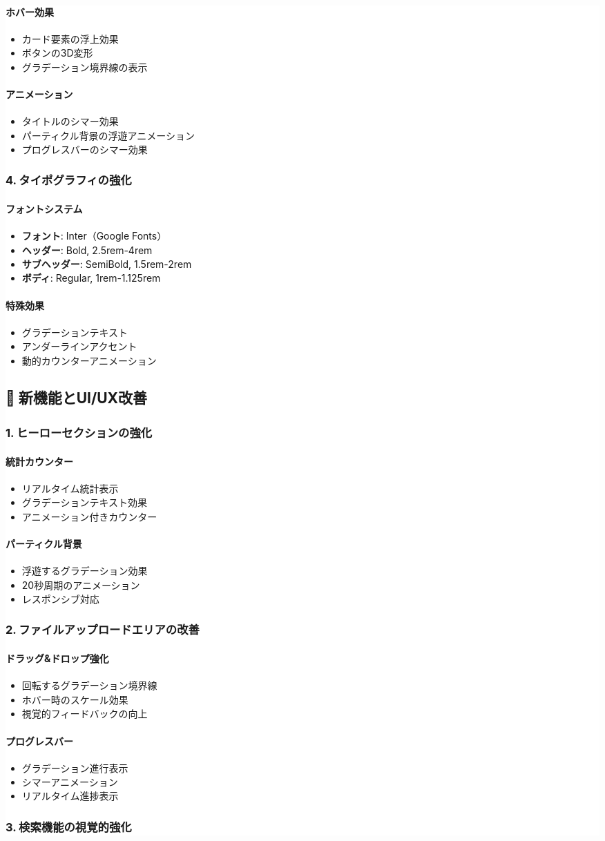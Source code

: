 #### ホバー効果
- カード要素の浮上効果
- ボタンの3D変形
- グラデーション境界線の表示

#### アニメーション
- タイトルのシマー効果
- パーティクル背景の浮遊アニメーション
- プログレスバーのシマー効果

### 4. タイポグラフィの強化

#### フォントシステム
- **フォント**: Inter（Google Fonts）
- **ヘッダー**: Bold, 2.5rem-4rem
- **サブヘッダー**: SemiBold, 1.5rem-2rem
- **ボディ**: Regular, 1rem-1.125rem

#### 特殊効果
- グラデーションテキスト
- アンダーラインアクセント
- 動的カウンターアニメーション

## 🚀 新機能とUI/UX改善

### 1. ヒーローセクションの強化

#### 統計カウンター
- リアルタイム統計表示
- グラデーションテキスト効果
- アニメーション付きカウンター

#### パーティクル背景
- 浮遊するグラデーション効果
- 20秒周期のアニメーション
- レスポンシブ対応

### 2. ファイルアップロードエリアの改善

#### ドラッグ&ドロップ強化
- 回転するグラデーション境界線
- ホバー時のスケール効果
- 視覚的フィードバックの向上

#### プログレスバー
- グラデーション進行表示
- シマーアニメーション
- リアルタイム進捗表示

### 3. 検索機能の視覚的強化
